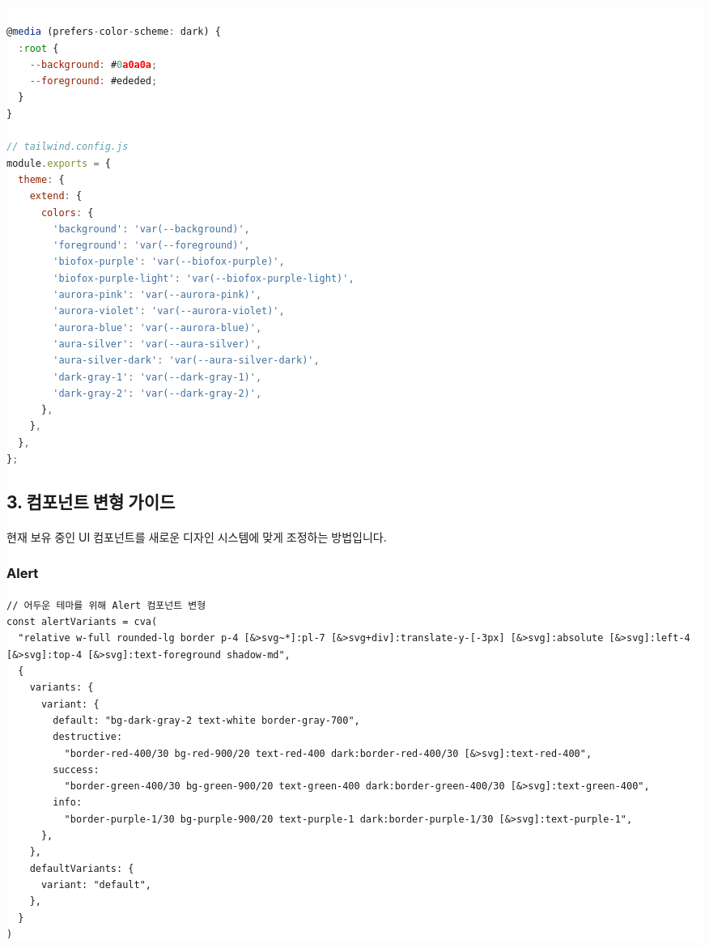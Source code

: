 ```js

@media (prefers-color-scheme: dark) {
  :root {
    --background: #0a0a0a;
    --foreground: #ededed;
  }
}

// tailwind.config.js
module.exports = {
  theme: {
    extend: {
      colors: {
        'background': 'var(--background)',
        'foreground': 'var(--foreground)',
        'biofox-purple': 'var(--biofox-purple)',
        'biofox-purple-light': 'var(--biofox-purple-light)',
        'aurora-pink': 'var(--aurora-pink)',
        'aurora-violet': 'var(--aurora-violet)',
        'aurora-blue': 'var(--aurora-blue)',
        'aura-silver': 'var(--aura-silver)',
        'aura-silver-dark': 'var(--aura-silver-dark)',
        'dark-gray-1': 'var(--dark-gray-1)',
        'dark-gray-2': 'var(--dark-gray-2)',
      },
    },
  },
};
```

## 3. 컴포넌트 변형 가이드

현재 보유 중인 UI 컴포넌트를 새로운 디자인 시스템에 맞게 조정하는 방법입니다.

### Alert

```tsx
// 어두운 테마를 위해 Alert 컴포넌트 변형
const alertVariants = cva(
  "relative w-full rounded-lg border p-4 [&>svg~*]:pl-7 [&>svg+div]:translate-y-[-3px] [&>svg]:absolute [&>svg]:left-4 [&>svg]:top-4 [&>svg]:text-foreground shadow-md",
  {
    variants: {
      variant: {
        default: "bg-dark-gray-2 text-white border-gray-700",
        destructive:
          "border-red-400/30 bg-red-900/20 text-red-400 dark:border-red-400/30 [&>svg]:text-red-400",
        success: 
          "border-green-400/30 bg-green-900/20 text-green-400 dark:border-green-400/30 [&>svg]:text-green-400",
        info:
          "border-purple-1/30 bg-purple-900/20 text-purple-1 dark:border-purple-1/30 [&>svg]:text-purple-1",
      },
    },
    defaultVariants: {
      variant: "default",
    },
  }
)
```
